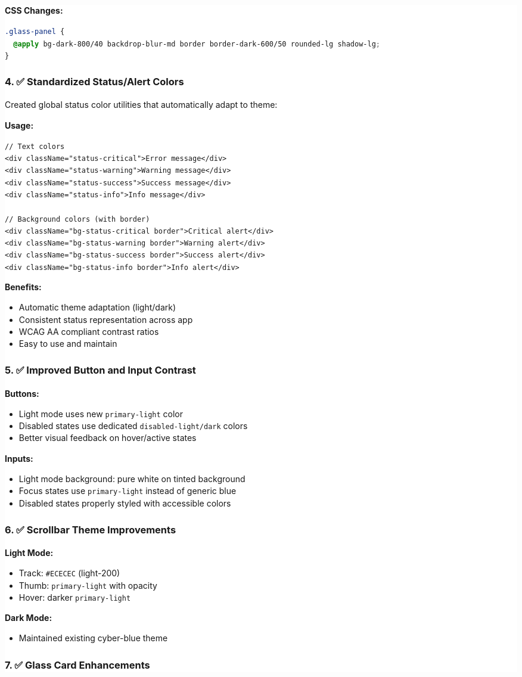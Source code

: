 **CSS Changes:**
```css
.glass-panel {
  @apply bg-dark-800/40 backdrop-blur-md border border-dark-600/50 rounded-lg shadow-lg;
}
```

### 4. ✅ Standardized Status/Alert Colors

Created global status color utilities that automatically adapt to theme:

**Usage:**
```tsx
// Text colors
<div className="status-critical">Error message</div>
<div className="status-warning">Warning message</div>
<div className="status-success">Success message</div>
<div className="status-info">Info message</div>

// Background colors (with border)
<div className="bg-status-critical border">Critical alert</div>
<div className="bg-status-warning border">Warning alert</div>
<div className="bg-status-success border">Success alert</div>
<div className="bg-status-info border">Info alert</div>
```

**Benefits:**
- Automatic theme adaptation (light/dark)
- Consistent status representation across app
- WCAG AA compliant contrast ratios
- Easy to use and maintain

### 5. ✅ Improved Button and Input Contrast

**Buttons:**
- Light mode uses new `primary-light` color
- Disabled states use dedicated `disabled-light/dark` colors
- Better visual feedback on hover/active states

**Inputs:**
- Light mode background: pure white on tinted background
- Focus states use `primary-light` instead of generic blue
- Disabled states properly styled with accessible colors

### 6. ✅ Scrollbar Theme Improvements

**Light Mode:**
- Track: `#ECECEC` (light-200)
- Thumb: `primary-light` with opacity
- Hover: darker `primary-light`

**Dark Mode:**
- Maintained existing cyber-blue theme

### 7. ✅ Glass Card Enhancements
